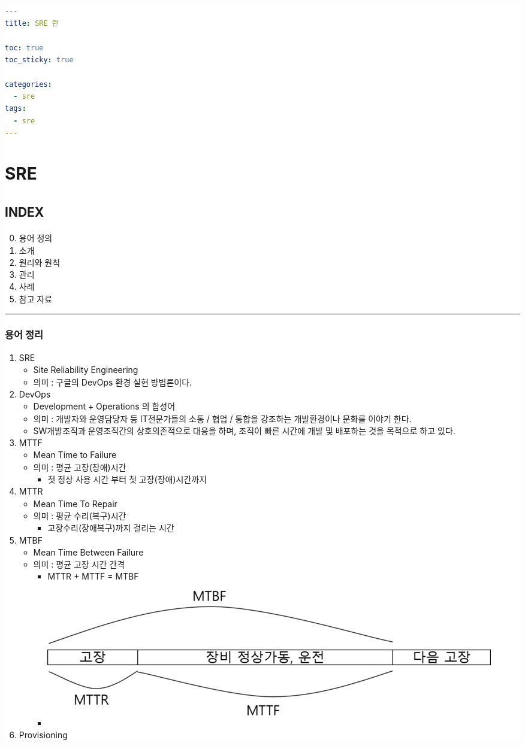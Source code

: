 ```yaml
---
title: SRE 란

toc: true
toc_sticky: true

categories:
  - sre
tags:
  - sre
---
```


# SRE

## INDEX

0. 용어 정의
1. 소개
2. 원리와 원칙
3. 관리
4. 사례
5. 참고 자료

---

### 용어 정리
1. SRE
   - Site Reliability Engineering
   - 의미 : 구글의 DevOps 환경 실현 방법론이다.
2. DevOps
   - Development + Operations 의 합성어
   - 의미 : 개발자와 운영담당자 등 IT전문가들의 소통 / 협업 / 통합을 강조하는 개발환경이나 문화를 이야기 한다.
   - SW개발조직과 운영조직간의 상호의존적으로 대응을 하며, 조직이 빠른 시간에 개발 및 배포하는 것을 목적으로 하고 있다.
3. MTTF
   - Mean Time to Failure
   - 의미 : 평균 고장(장애)시간
     - 첫 정상 사용 시간 부터 첫 고장(장애)시간까지
4. MTTR
   - Mean Time To Repair
   - 의미 : 평균 수리(복구)시간
     - 고장수리(장애복구)까지 걸리는 시간
5. MTBF
   - Mean Time Between Failure
   - 의미 : 평균 고장 시간 간격
     - MTTR + MTTF = MTBF
     - ![image0](/images/Sre_review/sre_review_0.png)
6. Provisioning